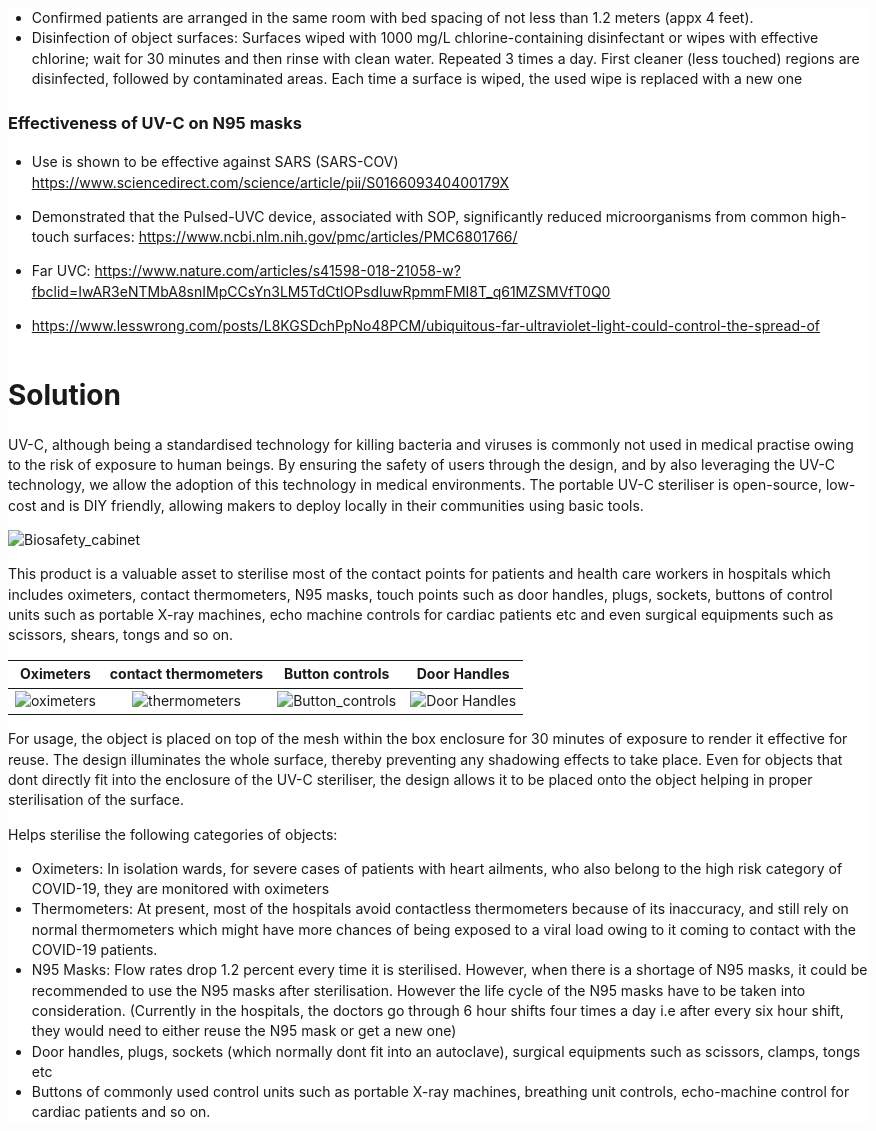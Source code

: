 - Confirmed patients are arranged in the same room with bed spacing of not less than 1.2 meters (appx 4 feet).
- Disinfection of object surfaces: Surfaces wiped with 1000 mg/L chlorine-containing disinfectant or wipes with effective chlorine; wait for 30 minutes and then rinse with clean water. Repeated 3 times a day. First cleaner (less touched) regions are disinfected, followed by contaminated areas. Each time a surface is wiped, the used wipe is replaced with a new one


### Effectiveness of UV-C on N95 masks

- Use is shown to be effective against SARS (SARS-COV) https://www.sciencedirect.com/science/article/pii/S016609340400179X

- Demonstrated that the Pulsed-UVC device, associated with SOP, significantly reduced microorganisms from common high-touch surfaces: https://www.ncbi.nlm.nih.gov/pmc/articles/PMC6801766/

- Far UVC: https://www.nature.com/articles/s41598-018-21058-w?fbclid=IwAR3eNTMbA8snIMpCCsYn3LM5TdCtlOPsdIuwRpmmFMI8T_q61MZSMVfT0Q0

- https://www.lesswrong.com/posts/L8KGSDchPpNo48PCM/ubiquitous-far-ultraviolet-light-could-control-the-spread-of

# Solution

UV-C, although being a standardised technology for killing bacteria and viruses is commonly not used in medical practise owing to the risk of exposure to human beings. By ensuring the safety of users through the design, and by also leveraging the UV-C technology, we allow the adoption of this technology in medical environments. The portable UV-C steriliser is open-source, low-cost and is DIY friendly, allowing makers to deploy locally in their communities using basic tools.

![Biosafety_cabinet](https://2.bp.blogspot.com/-gtVUzFlReHU/V9Rk8uoOciI/AAAAAAAAHAY/FqsLFCnrls4IJ0v-55d51uvpgEhpM2_mwCLcB/s1600/UV%2Blight.png)

This product is a valuable asset to sterilise most of the contact points for patients and health care workers in hospitals which includes oximeters, contact thermometers, N95 masks, touch points such as door handles, plugs, sockets, buttons of control units such as portable X-ray machines, echo machine controls for cardiac patients etc and even surgical equipments such as scissors, shears, tongs and so on.

Oximeters           |  contact thermometers          | Button controls                  |  Door Handles
:-------------------------:|:-------------------------:|:-------------------------:|:-------------------------:
![oximeters](https://a360-rtmagazine.s3.amazonaws.com/wp-content/uploads/2019/08/pulse-oximeter-1521-1280x640.jpg)  |  ![thermometers](https://5.imimg.com/data5/TA/UN/MY-8863371/mercury-thermometer-500x500.jpg) | ![Button_controls](https://qph.fs.quoracdn.net/main-qimg-ba1b42f49fccc94f3d1973ed4165fb5a) | ![Door Handles](https://www.specifile.co.za/wp-content/uploads/2018/01/Antimicrobial-copper-door-handle-from-Copper-Development-Association-1024x683.jpg)

For usage, the object is placed on top of the mesh within the box enclosure for 30 minutes of exposure to render it effective for reuse. The design illuminates the whole surface, thereby preventing any shadowing effects to take place. Even for objects that dont directly fit into the enclosure of the UV-C steriliser, the design allows it to be placed onto the object helping in proper sterilisation of the surface.

Helps sterilise the following categories of objects:

- Oximeters: In isolation wards, for severe cases of patients with heart ailments, who also belong to the high risk category of COVID-19, they are monitored with oximeters
- Thermometers: At present, most of the hospitals avoid contactless thermometers because of its inaccuracy, and still rely on normal thermometers which might have more chances of being exposed to a viral load owing to it coming to contact with the COVID-19 patients.
-  N95 Masks: Flow rates drop 1.2 percent every time it is sterilised. However, when there is a shortage of N95 masks, it could be recommended to use the N95 masks after sterilisation. However the life cycle of the N95 masks have to be taken into consideration. (Currently in the hospitals, the doctors go through 6 hour shifts four times a day i.e after every six hour shift, they would need to either reuse the N95 mask or get a new one)
-  Door handles, plugs, sockets (which normally dont fit into an autoclave), surgical equipments such as scissors, clamps, tongs etc
- Buttons of commonly used control units such as portable X-ray machines, breathing unit controls, echo-machine control for cardiac patients and so on.

